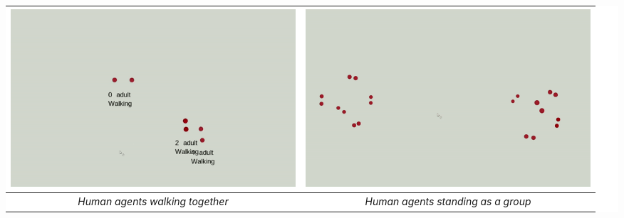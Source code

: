 | <img width="400" height="250" src="/img/takingawalk.gif"> | <img width="400" height="250" src="/img/grouping.gif"> | 
|:--:|:--:|
| *Human agents walking together* | *Human agents standing as a group* |
